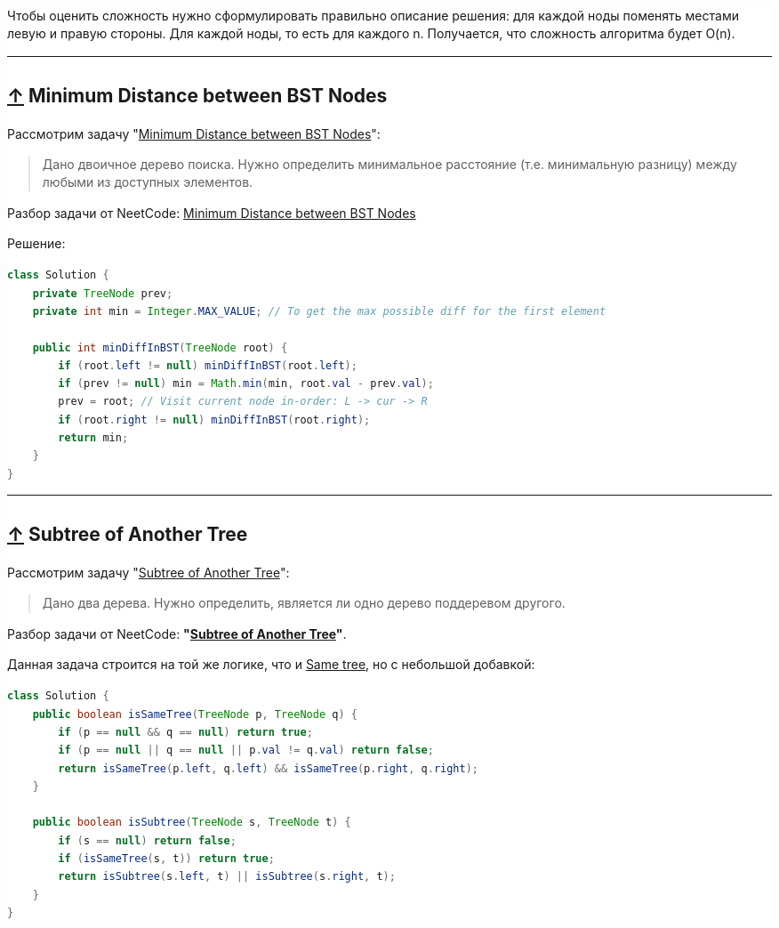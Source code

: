 Чтобы оценить сложность нужно сформулировать правильно описание решения: для каждой ноды поменять местами левую и правую стороны. Для каждой ноды, то есть для каждого n. Получается, что сложность алгоритма будет O(n).

----

## [↑](#home) <a id="minDistance"></a> Minimum Distance between BST Nodes
Рассмотрим задачу "[Minimum Distance between BST Nodes](https://leetcode.com/problems/minimum-distance-between-bst-nodes/)":
> Дано двоичное дерево поиска. Нужно определить минимальное расстояние (т.е. минимальную разницу) между любыми из доступных элементов.

Разбор задачи от NeetCode: [Minimum Distance between BST Nodes](https://www.youtube.com/watch?v=joxx4hTYwcw)

Решение:
```java
class Solution {
    private TreeNode prev;
    private int min = Integer.MAX_VALUE; // To get the max possible diff for the first element

    public int minDiffInBST(TreeNode root) {
        if (root.left != null) minDiffInBST(root.left);
        if (prev != null) min = Math.min(min, root.val - prev.val);
        prev = root; // Visit current node in-order: L -> cur -> R
        if (root.right != null) minDiffInBST(root.right);
        return min;
    }
}
```

----

## [↑](#home) <a id="subtree"></a> Subtree of Another Tree
Рассмотрим задачу "[Subtree of Another Tree](https://leetcode.com/problems/subtree-of-another-tree/)":
> Дано два дерева. Нужно определить, является ли одно дерево поддеревом другого. 

Разбор задачи от NeetCode: **"[Subtree of Another Tree](https://www.youtube.com/watch?v=E36O5SWp-LE)"**.

Данная задача строится на той же логике, что и [Same tree](#sameTree), но с небольшой добавкой:
```java
class Solution {
    public boolean isSameTree(TreeNode p, TreeNode q) {
        if (p == null && q == null) return true;
        if (p == null || q == null || p.val != q.val) return false;
        return isSameTree(p.left, q.left) && isSameTree(p.right, q.right);
    }

    public boolean isSubtree(TreeNode s, TreeNode t) {
        if (s == null) return false;
        if (isSameTree(s, t)) return true;
        return isSubtree(s.left, t) || isSubtree(s.right, t);
    }
}
```
